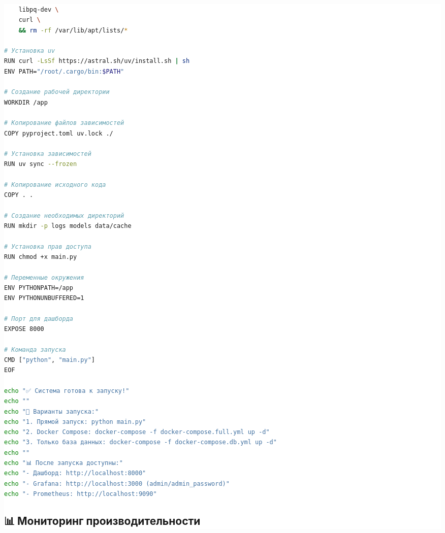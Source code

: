 ```bash
    libpq-dev \
    curl \
    && rm -rf /var/lib/apt/lists/*

# Установка uv
RUN curl -LsSf https://astral.sh/uv/install.sh | sh
ENV PATH="/root/.cargo/bin:$PATH"

# Создание рабочей директории
WORKDIR /app

# Копирование файлов зависимостей
COPY pyproject.toml uv.lock ./

# Установка зависимостей
RUN uv sync --frozen

# Копирование исходного кода
COPY . .

# Создание необходимых директорий
RUN mkdir -p logs models data/cache

# Установка прав доступа
RUN chmod +x main.py

# Переменные окружения
ENV PYTHONPATH=/app
ENV PYTHONUNBUFFERED=1

# Порт для дашборда
EXPOSE 8000

# Команда запуска
CMD ["python", "main.py"]
EOF

echo "✅ Система готова к запуску!"
echo ""
echo "🚀 Варианты запуска:"
echo "1. Прямой запуск: python main.py"
echo "2. Docker Compose: docker-compose -f docker-compose.full.yml up -d"
echo "3. Только база данных: docker-compose -f docker-compose.db.yml up -d"
echo ""
echo "📊 После запуска доступны:"
echo "- Дашборд: http://localhost:8000"
echo "- Grafana: http://localhost:3000 (admin/admin_password)"
echo "- Prometheus: http://localhost:9090"
```

## 📊 Мониторинг производительности
